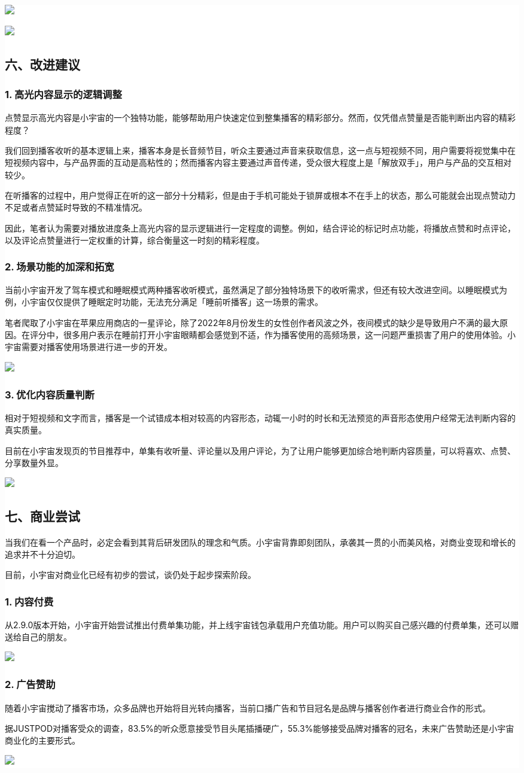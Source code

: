 ![](https://proxy-prod.omnivore-image-cache.app/739x613,sfrRVckUuOvoDwpVF1TnPIYwKyQVcr43R_EolXXHSqzM/https://image.woshipm.com/wp-files/2023/01/WnmyDO1DMWkm92SVLoOZ.png)

![](https://proxy-prod.omnivore-image-cache.app/662x400,sNTbbaLrbjWoXrz-rWGGT55sKx7fyJIc7UfWiherw8ts/https://image.woshipm.com/wp-files/2023/01/vOdkXLvysAxkdmBacWqo.png)

## 六、改进建议

### 1\. 高光内容显示的逻辑调整

点赞显示高光内容是小宇宙的一个独特功能，能够帮助用户快速定位到整集播客的精彩部分。然而，仅凭借点赞量是否能判断出内容的精彩程度？

我们回到播客收听的基本逻辑上来，播客本身是长音频节目，听众主要通过声音来获取信息，这一点与短视频不同，用户需要将视觉集中在短视频内容中，与产品界面的互动是高粘性的；然而播客内容主要通过声音传递，受众很大程度上是「解放双手」，用户与产品的交互相对较少。

在听播客的过程中，用户觉得正在听的这一部分十分精彩，但是由于手机可能处于锁屏或根本不在手上的状态，那么可能就会出现点赞动力不足或者点赞延时导致的不精准情况。

因此，笔者认为需要对播放进度条上高光内容的显示逻辑进行一定程度的调整。例如，结合评论的标记时点功能，将播放点赞和时点评论，以及评论点赞量进行一定权重的计算，综合衡量这一时刻的精彩程度。

### 2\. 场景功能的加深和拓宽

当前小宇宙开发了驾车模式和睡眠模式两种播客收听模式，虽然满足了部分独特场景下的收听需求，但还有较大改进空间。以睡眠模式为例，小宇宙仅仅提供了睡眠定时功能，无法充分满足「睡前听播客」这一场景的需求。

笔者爬取了小宇宙在苹果应用商店的一星评论，除了2022年8月份发生的女性创作者风波之外，夜间模式的缺少是导致用户不满的最大原因。在评分中，很多用户表示在睡前打开小宇宙眼睛都会感觉到不适，作为播客使用的高频场景，这一问题严重损害了用户的使用体验。小宇宙需要对播客使用场景进行进一步的开发。

![](https://proxy-prod.omnivore-image-cache.app/445x216,sRyMoqxxXi-7uSf914DeUSCOZz-dnQyIiMPk2zxXJLo0/https://image.woshipm.com/wp-files/2023/01/mEFgiWjIiK5w1CP76gKG.png)

### 3\. 优化内容质量判断

相对于短视频和文字而言，播客是一个试错成本相对较高的内容形态，动辄一小时的时长和无法预览的声音形态使用户经常无法判断内容的真实质量。

目前在小宇宙发现页的节目推荐中，单集有收听量、评论量以及用户评论，为了让用户能够更加综合地判断内容质量，可以将喜欢、点赞、分享数量外显。

![](https://proxy-prod.omnivore-image-cache.app/319x421,s6iaNh6k8PDDIEYiHM_nWglV6pMpSmrqoCqfyWdGCFl0/https://image.woshipm.com/wp-files/2023/01/JMTYYBKsrtz02o8RzMEY.png)

## 七、商业尝试

当我们在看一个产品时，必定会看到其背后研发团队的理念和气质。小宇宙背靠即刻团队，承袭其一贯的小而美风格，对商业变现和增长的追求并不十分迫切。

目前，小宇宙对商业化已经有初步的尝试，谈仍处于起步探索阶段。

### 1\. 内容付费

从2.9.0版本开始，小宇宙开始尝试推出付费单集功能，并上线宇宙钱包承载用户充值功能。用户可以购买自己感兴趣的付费单集，还可以赠送给自己的朋友。

![](https://proxy-prod.omnivore-image-cache.app/467x433,sQRHrdbkk2ASBMdqUUm7Ay13serMcLemowwDLeDqY1u8/https://image.woshipm.com/wp-files/2023/01/4zXX2vkDOlb6bcbgcw3s.png)

### 2\. 广告赞助

随着小宇宙搅动了播客市场，众多品牌也开始将目光转向播客，当前口播广告和节目冠名是品牌与播客创作者进行商业合作的形式。

据JUSTPOD对播客受众的调查，83.5%的听众愿意接受节目头尾插播硬广，55.3%能够接受品牌对播客的冠名，未来广告赞助还是小宇宙商业化的主要形式。

![](https://proxy-prod.omnivore-image-cache.app/260x179,s3MyS8xjuxvS23sBUSWinqiymGwdPWdyw1---YtunTNw/https://image.woshipm.com/wp-files/2023/01/eg9srM4VxPeJcXbfo3Wv.png)
